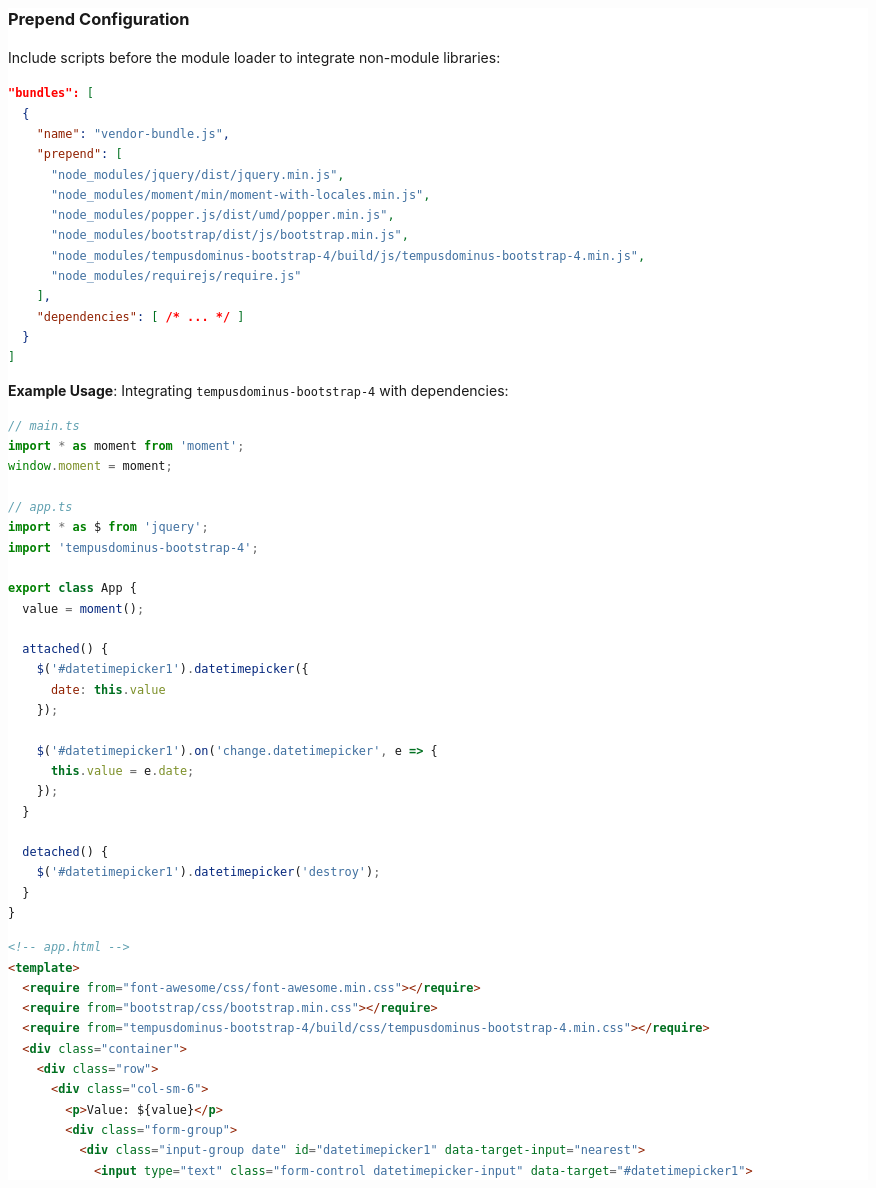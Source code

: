 ### Prepend Configuration

Include scripts before the module loader to integrate non-module libraries:

```json
"bundles": [
  {
    "name": "vendor-bundle.js",
    "prepend": [
      "node_modules/jquery/dist/jquery.min.js",
      "node_modules/moment/min/moment-with-locales.min.js",
      "node_modules/popper.js/dist/umd/popper.min.js",
      "node_modules/bootstrap/dist/js/bootstrap.min.js",
      "node_modules/tempusdominus-bootstrap-4/build/js/tempusdominus-bootstrap-4.min.js",
      "node_modules/requirejs/require.js"
    ],
    "dependencies": [ /* ... */ ]
  }
]
```

**Example Usage**: Integrating `tempusdominus-bootstrap-4` with dependencies:

```javascript
// main.ts
import * as moment from 'moment';
window.moment = moment;

// app.ts
import * as $ from 'jquery';
import 'tempusdominus-bootstrap-4';

export class App {
  value = moment();

  attached() {
    $('#datetimepicker1').datetimepicker({
      date: this.value
    });

    $('#datetimepicker1').on('change.datetimepicker', e => {
      this.value = e.date;
    });
  }

  detached() {
    $('#datetimepicker1').datetimepicker('destroy');
  }
}
```

```html
<!-- app.html -->
<template>
  <require from="font-awesome/css/font-awesome.min.css"></require>
  <require from="bootstrap/css/bootstrap.min.css"></require>
  <require from="tempusdominus-bootstrap-4/build/css/tempusdominus-bootstrap-4.min.css"></require>
  <div class="container">
    <div class="row">
      <div class="col-sm-6">
        <p>Value: ${value}</p>
        <div class="form-group">
          <div class="input-group date" id="datetimepicker1" data-target-input="nearest">
            <input type="text" class="form-control datetimepicker-input" data-target="#datetimepicker1">
```